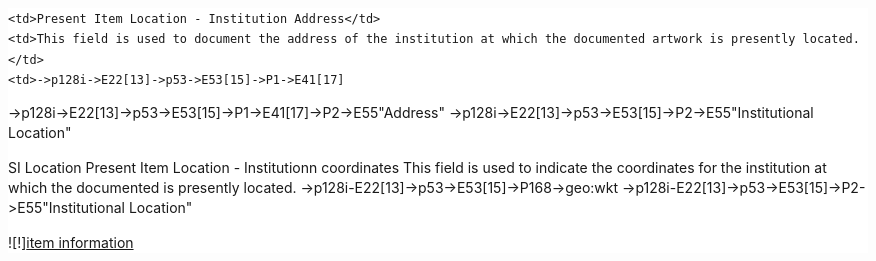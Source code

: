     <td>Present Item Location - Institution Address</td>
    <td>This field is used to document the address of the institution at which the documented artwork is presently located.</td>
    <td>->p128i->E22[13]->p53->E53[15]->P1->E41[17]
->p128i->E22[13]->p53->E53[15]->P1->E41[17]->P2->E55"Address"
->p128i->E22[13]->p53->E53[15]->P2->E55"Institutional Location"</td>
  </tr>
  <tr>
    <td>SI</td>
    <td>Location</td>
    <td>Present Item Location - Institutionn coordinates</td>
    <td>This field is used to indicate the coordinates for the institution at which the documented is presently located.</td>
    <td>->p128i-E22[13]->p53->E53[15]->P168->geo:wkt
->p128i-E22[13]->p53->E53[15]->P2->E55"Institutional Location"</td>
  </tr>
</table>


![!][item information](https://workspace.digitale-diathek.net/confluence/rest/gliffy/1.0/embeddedDiagrams/f0df58b7-fccb-421e-b40d-353e098af4c7.png)

